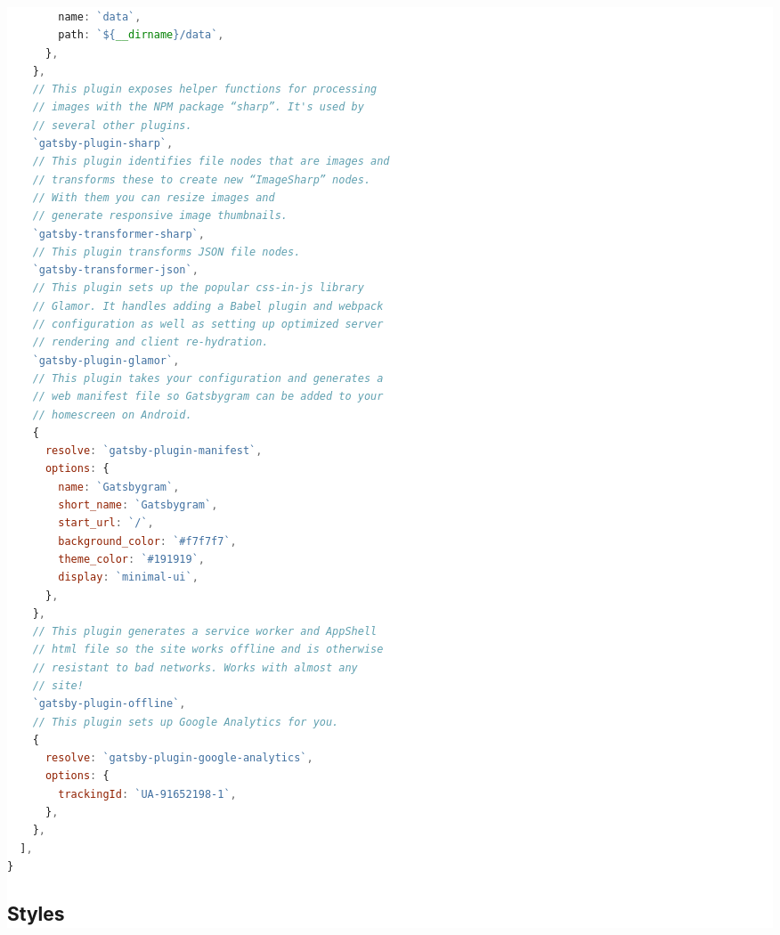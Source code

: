```javascript:title=gatsby-config.js
        name: `data`,
        path: `${__dirname}/data`,
      },
    },
    // This plugin exposes helper functions for processing
    // images with the NPM package “sharp”. It's used by
    // several other plugins.
    `gatsby-plugin-sharp`,
    // This plugin identifies file nodes that are images and
    // transforms these to create new “ImageSharp” nodes.
    // With them you can resize images and
    // generate responsive image thumbnails.
    `gatsby-transformer-sharp`,
    // This plugin transforms JSON file nodes.
    `gatsby-transformer-json`,
    // This plugin sets up the popular css-in-js library
    // Glamor. It handles adding a Babel plugin and webpack
    // configuration as well as setting up optimized server
    // rendering and client re-hydration.
    `gatsby-plugin-glamor`,
    // This plugin takes your configuration and generates a
    // web manifest file so Gatsbygram can be added to your
    // homescreen on Android.
    {
      resolve: `gatsby-plugin-manifest`,
      options: {
        name: `Gatsbygram`,
        short_name: `Gatsbygram`,
        start_url: `/`,
        background_color: `#f7f7f7`,
        theme_color: `#191919`,
        display: `minimal-ui`,
      },
    },
    // This plugin generates a service worker and AppShell
    // html file so the site works offline and is otherwise
    // resistant to bad networks. Works with almost any
    // site!
    `gatsby-plugin-offline`,
    // This plugin sets up Google Analytics for you.
    {
      resolve: `gatsby-plugin-google-analytics`,
      options: {
        trackingId: `UA-91652198-1`,
      },
    },
  ],
}
```

## Styles
